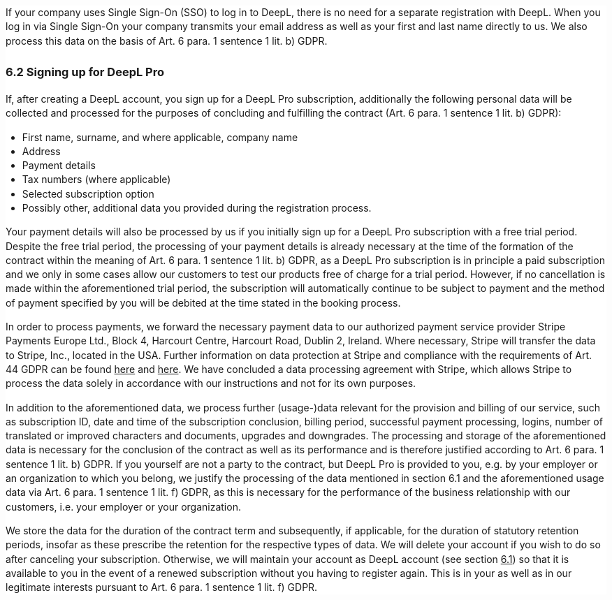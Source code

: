 If your company uses Single Sign-On (SSO) to log in to DeepL, there is no need for a separate registration with DeepL. When you log in via Single Sign-On your company transmits your email address as well as your first and last name directly to us. We also process this data on the basis of Art. 6 para. 1 sentence 1 lit. b) GDPR.

### 6.2 Signing up for DeepL Pro

If, after creating a DeepL account, you sign up for a DeepL Pro subscription, additionally the following personal data will be collected and processed for the purposes of concluding and fulfilling the contract (Art. 6 para. 1 sentence 1 lit. b) GDPR):

* First name, surname, and where applicable, company name
* Address
* Payment details
* Tax numbers (where applicable)
* Selected subscription option
* Possibly other, additional data you provided during the registration process.

Your payment details will also be processed by us if you initially sign up for a DeepL Pro subscription with a free trial period. Despite the free trial period, the processing of your payment details is already necessary at the time of the formation of the contract within the meaning of Art. 6 para. 1 sentence 1 lit. b) GDPR, as a DeepL Pro subscription is in principle a paid subscription and we only in some cases allow our customers to test our products free of charge for a trial period. However, if no cancellation is made within the aforementioned trial period, the subscription will automatically continue to be subject to payment and the method of payment specified by you will be debited at the time stated in the booking process.

In order to process payments, we forward the necessary payment data to our authorized payment service provider Stripe Payments Europe Ltd., Block 4, Harcourt Centre, Harcourt Road, Dublin 2, Ireland. Where necessary, Stripe will transfer the data to Stripe, Inc., located in the USA. Further information on data protection at Stripe and compliance with the requirements of Art. 44 GDPR can be found [here](https://stripe.com/de/privacy) and [here](https://stripe.com/de/privacy-center/legal#data-transfers). We have concluded a data processing agreement with Stripe, which allows Stripe to process the data solely in accordance with our instructions and not for its own purposes.

In addition to the aforementioned data, we process further (usage-)data relevant for the provision and billing of our service, such as subscription ID, date and time of the subscription conclusion, billing period, successful payment processing, logins, number of translated or improved characters and documents, upgrades and downgrades. The processing and storage of the aforementioned data is necessary for the conclusion of the contract as well as its performance and is therefore justified according to Art. 6 para. 1 sentence 1 lit. b) GDPR. If you yourself are not a party to the contract, but DeepL Pro is provided to you, e.g. by your employer or an organization to which you belong, we justify the processing of the data mentioned in section 6.1 and the aforementioned usage data via Art. 6 para. 1 sentence 1 lit. f) GDPR, as this is necessary for the performance of the business relationship with our customers, i.e. your employer or your organization.

We store the data for the duration of the contract term and subsequently, if applicable, for the duration of statutory retention periods, insofar as these prescribe the retention for the respective types of data. We will delete your account if you wish to do so after canceling your subscription. Otherwise, we will maintain your account as DeepL account (see section [6.1](#section_6_1)) so that it is available to you in the event of a renewed subscription without you having to register again. This is in your as well as in our legitimate interests pursuant to Art. 6 para. 1 sentence 1 lit. f) GDPR.
